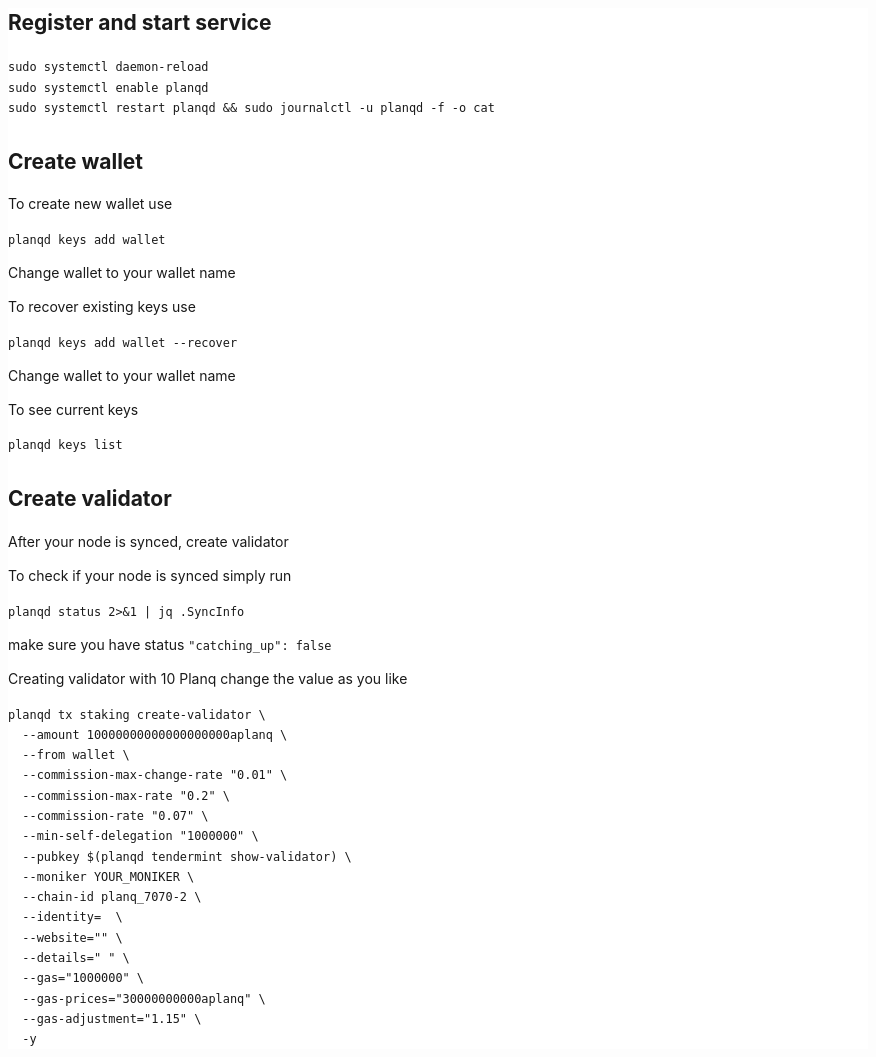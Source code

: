 ```
```

## Register and start service
```
sudo systemctl daemon-reload
sudo systemctl enable planqd
sudo systemctl restart planqd && sudo journalctl -u planqd -f -o cat
```

## Create wallet
To create new wallet use
```
planqd keys add wallet
```
Change wallet to your wallet name

To recover existing keys use
```
planqd keys add wallet --recover
```
Change wallet to your wallet name

To see current keys
```
planqd keys list
```
## Create validator
After your node is synced, create validator

To check if your node is synced simply run 
```
planqd status 2>&1 | jq .SyncInfo
```
make sure you have status `"catching_up": false`

Creating validator with 10 Planq change the value as you like

```
planqd tx staking create-validator \
  --amount 10000000000000000000aplanq \
  --from wallet \
  --commission-max-change-rate "0.01" \
  --commission-max-rate "0.2" \
  --commission-rate "0.07" \
  --min-self-delegation "1000000" \
  --pubkey $(planqd tendermint show-validator) \
  --moniker YOUR_MONIKER \
  --chain-id planq_7070-2 \
  --identity=  \
  --website="" \
  --details=" " \
  --gas="1000000" \
  --gas-prices="30000000000aplanq" \
  --gas-adjustment="1.15" \
  -y
  ```
  
